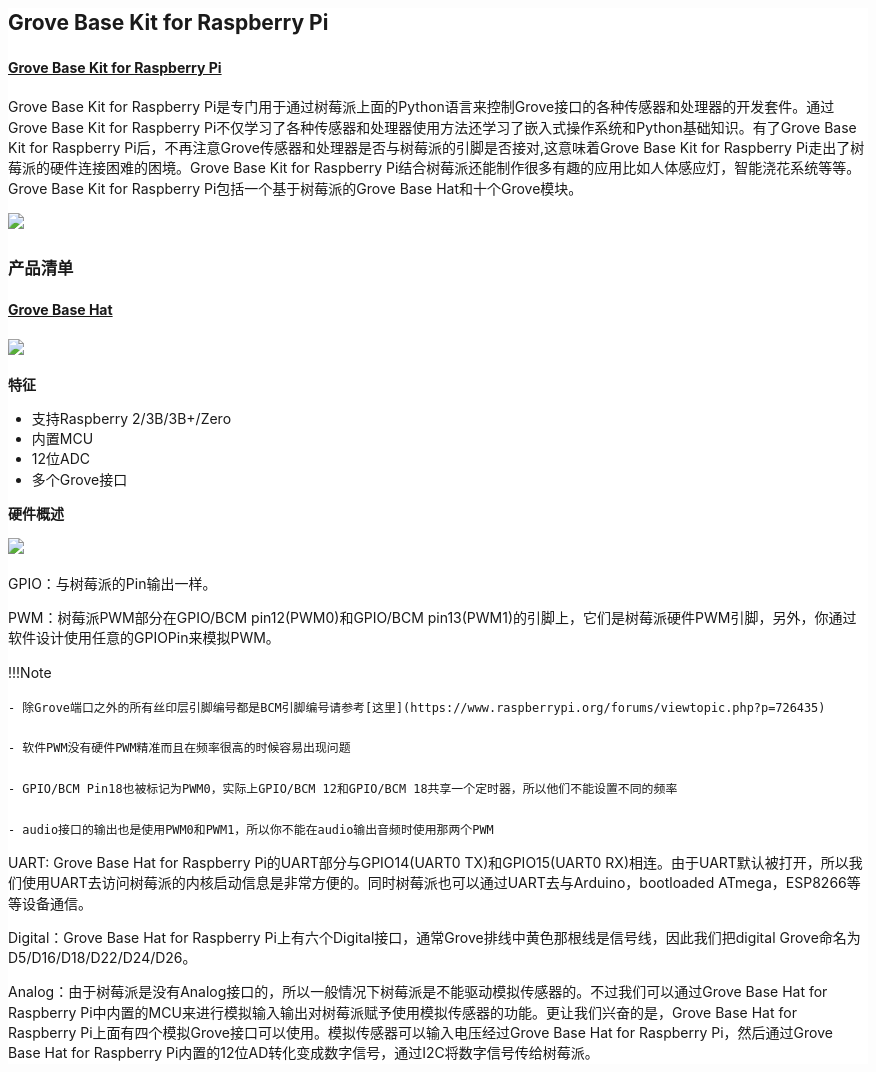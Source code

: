 
## Grove Base Kit for Raspberry Pi

#### [Grove Base Kit for Raspberry Pi](https://item.taobao.com/item.htm?spm=a1z10.5-c-s.w4002-17798475675.21.6e371dfdfmdJMP&id=591773195622)

Grove Base Kit for Raspberry Pi是专门用于通过树莓派上面的Python语言来控制Grove接口的各种传感器和处理器的开发套件。通过Grove Base Kit for Raspberry Pi不仅学习了各种传感器和处理器使用方法还学习了嵌入式操作系统和Python基础知识。有了Grove Base Kit for Raspberry Pi后，不再注意Grove传感器和处理器是否与树莓派的引脚是否接对,这意味着Grove Base Kit for Raspberry Pi走出了树莓派的硬件连接困难的困境。Grove Base Kit for Raspberry Pi结合树莓派还能制作很多有趣的应用比如人体感应灯，智能浇花系统等等。
Grove Base Kit for Raspberry Pi包括一个基于树莓派的Grove Base Hat和十个Grove模块。

![](https://raw.githubusercontent.com/SeeedDocument/Grove_Beginner_Kit_for_RaspberryPi/master/img/kit.jpg)

### 产品清单

#### [Grove Base Hat](https://item.taobao.com/item.htm?spm=a1z10.5-c-s.w4002-17798475675.21.6e371dfdfmdJMP&id=591773195622)

![](https://raw.githubusercontent.com/SeeedDocument/Grove_Beginner_Kit_for_RaspberryPi/master/img/BaseHat.jpg)


**特征**

- 支持Raspberry 2/3B/3B+/Zero
- 内置MCU
- 12位ADC
- 多个Grove接口

**硬件概述**

![](https://raw.githubusercontent.com/SeeedDocument/Grove_Beginner_Kit_for_RaspberryPi/master/img/pi_pinout.jpg)

GPIO：与树莓派的Pin输出一样。

PWM：树莓派PWM部分在GPIO/BCM pin12(PWM0)和GPIO/BCM pin13(PWM1)的引脚上，它们是树莓派硬件PWM引脚，另外，你通过软件设计使用任意的GPIOPin来模拟PWM。

!!!Note

    - 除Grove端口之外的所有丝印层引脚编号都是BCM引脚编号请参考[这里](https://www.raspberrypi.org/forums/viewtopic.php?p=726435)

    - 软件PWM没有硬件PWM精准而且在频率很高的时候容易出现问题

    - GPIO/BCM Pin18也被标记为PWM0，实际上GPIO/BCM 12和GPIO/BCM 18共享一个定时器，所以他们不能设置不同的频率

    - audio接口的输出也是使用PWM0和PWM1，所以你不能在audio输出音频时使用那两个PWM

UART: Grove Base Hat for Raspberry Pi的UART部分与GPIO14(UART0 TX)和GPIO15(UART0 RX)相连。由于UART默认被打开，所以我们使用UART去访问树莓派的内核启动信息是非常方便的。同时树莓派也可以通过UART去与Arduino，bootloaded ATmega，ESP8266等等设备通信。

Digital：Grove Base Hat for Raspberry Pi上有六个Digital接口，通常Grove排线中黄色那根线是信号线，因此我们把digital Grove命名为D5/D16/D18/D22/D24/D26。

Analog：由于树莓派是没有Analog接口的，所以一般情况下树莓派是不能驱动模拟传感器的。不过我们可以通过Grove Base Hat for Raspberry Pi中内置的MCU来进行模拟输入输出对树莓派赋予使用模拟传感器的功能。更让我们兴奋的是，Grove Base Hat for Raspberry Pi上面有四个模拟Grove接口可以使用。模拟传感器可以输入电压经过Grove Base Hat for Raspberry Pi，然后通过Grove Base Hat for Raspberry Pi内置的12位AD转化变成数字信号，通过I2C将数字信号传给树莓派。
